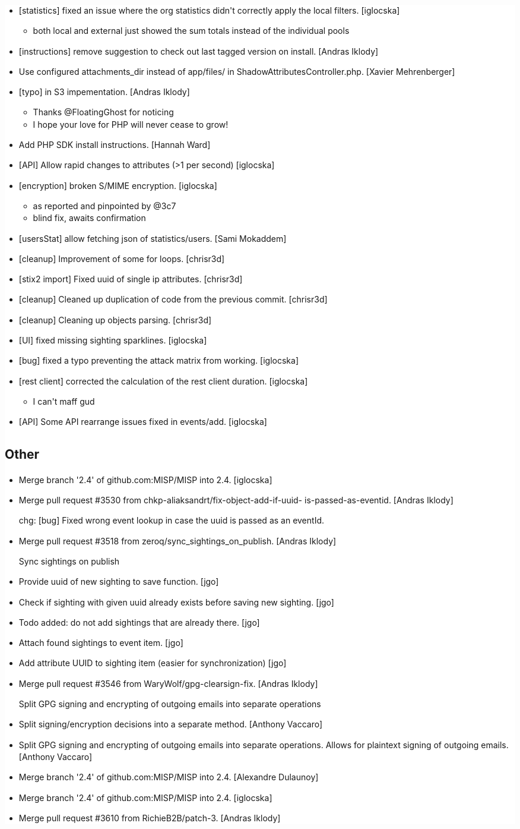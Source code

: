 - [statistics] fixed an issue where the org statistics didn't correctly
  apply the local filters. [iglocska]

  - both local and external just showed the sum totals instead of the individual pools
- [instructions] remove suggestion to check out last tagged version on
  install. [Andras Iklody]
- Use configured attachments_dir instead of app/files/ in
  ShadowAttributesController.php. [Xavier Mehrenberger]
- [typo] in S3 impementation. [Andras Iklody]

  - Thanks @FloatingGhost for noticing
  - I hope your love for PHP will never cease to grow!
- Add PHP SDK install instructions. [Hannah Ward]
- [API] Allow rapid changes to attributes (>1 per second) [iglocska]
- [encryption] broken S/MIME encryption. [iglocska]

  - as reported and pinpointed by @3c7
  - blind fix, awaits confirmation
- [usersStat] allow fetching json of statistics/users. [Sami Mokaddem]
- [cleanup] Improvement of some for loops. [chrisr3d]
- [stix2 import] Fixed uuid of single ip attributes. [chrisr3d]
- [cleanup] Cleaned up duplication of code from the previous commit.
  [chrisr3d]
- [cleanup] Cleaning up objects parsing. [chrisr3d]
- [UI] fixed missing sighting sparklines. [iglocska]
- [bug] fixed a typo preventing the attack matrix from working.
  [iglocska]
- [rest client] corrected the calculation of the rest client duration.
  [iglocska]

  - I can't maff gud
- [API] Some API rearrange issues fixed in events/add. [iglocska]

Other
-----
- Merge branch '2.4' of github.com:MISP/MISP into 2.4. [iglocska]
- Merge pull request #3530 from chkp-aliaksandrt/fix-object-add-if-uuid-
  is-passed-as-eventid. [Andras Iklody]

  chg: [bug] Fixed wrong event lookup in case the uuid is passed as an eventId.
- Merge pull request #3518 from zeroq/sync_sightings_on_publish. [Andras
  Iklody]

  Sync sightings on publish
- Provide uuid of new sighting to save function. [jgo]
- Check if sighting with given uuid already exists before saving new
  sighting. [jgo]
- Todo added: do not add sightings that are already there. [jgo]
- Attach found sightings to event item. [jgo]
- Add attribute UUID to sighting item (easier for synchronization) [jgo]
- Merge pull request #3546 from WaryWolf/gpg-clearsign-fix. [Andras
  Iklody]

  Split GPG signing and encrypting of outgoing emails into separate operations
- Split signing/encryption decisions into a separate method. [Anthony
  Vaccaro]
- Split GPG signing and encrypting of outgoing emails into separate
  operations. Allows for plaintext signing of outgoing emails. [Anthony
  Vaccaro]
- Merge branch '2.4' of github.com:MISP/MISP into 2.4. [Alexandre
  Dulaunoy]
- Merge branch '2.4' of github.com:MISP/MISP into 2.4. [iglocska]
- Merge pull request #3610 from RichieB2B/patch-3. [Andras Iklody]
